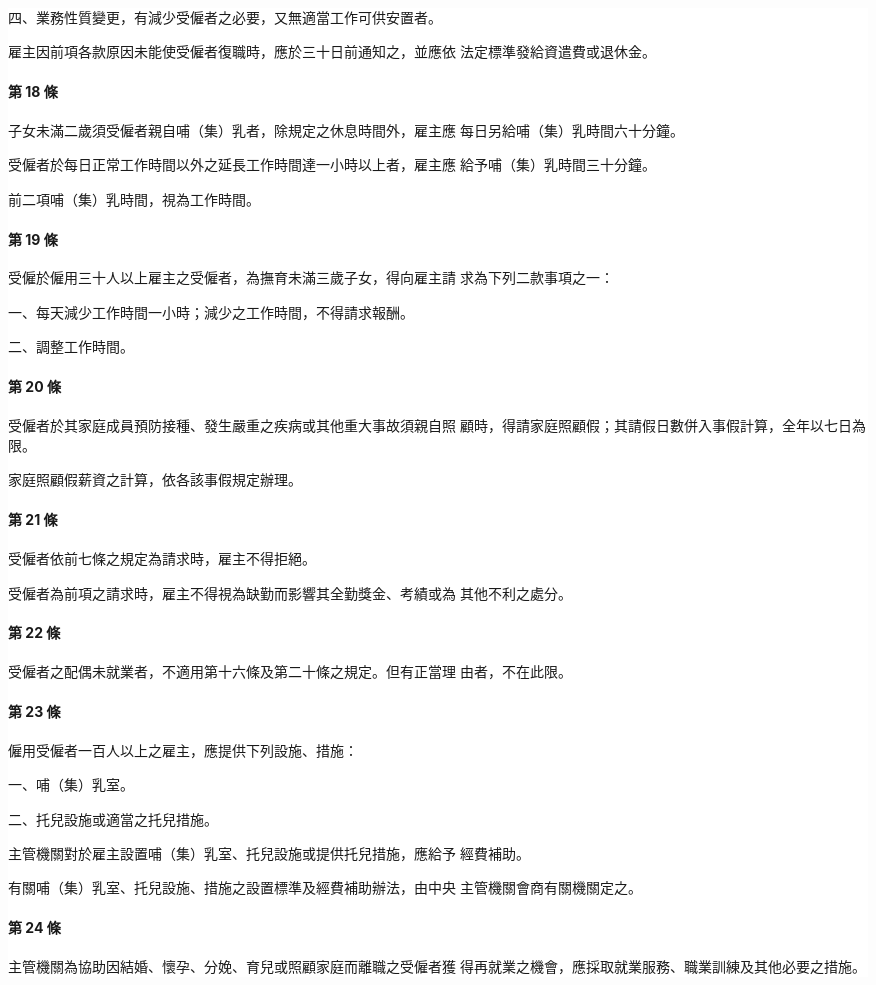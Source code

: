 四、業務性質變更，有減少受僱者之必要，又無適當工作可供安置者。

雇主因前項各款原因未能使受僱者復職時，應於三十日前通知之，並應依
法定標準發給資遣費或退休金。

#### 第 18 條

子女未滿二歲須受僱者親自哺（集）乳者，除規定之休息時間外，雇主應
每日另給哺（集）乳時間六十分鐘。

受僱者於每日正常工作時間以外之延長工作時間達一小時以上者，雇主應
給予哺（集）乳時間三十分鐘。

前二項哺（集）乳時間，視為工作時間。

#### 第 19 條

受僱於僱用三十人以上雇主之受僱者，為撫育未滿三歲子女，得向雇主請
求為下列二款事項之一：

一、每天減少工作時間一小時；減少之工作時間，不得請求報酬。

二、調整工作時間。

#### 第 20 條

受僱者於其家庭成員預防接種、發生嚴重之疾病或其他重大事故須親自照
顧時，得請家庭照顧假；其請假日數併入事假計算，全年以七日為限。

家庭照顧假薪資之計算，依各該事假規定辦理。

#### 第 21 條

受僱者依前七條之規定為請求時，雇主不得拒絕。

受僱者為前項之請求時，雇主不得視為缺勤而影響其全勤獎金、考績或為
其他不利之處分。

#### 第 22 條

受僱者之配偶未就業者，不適用第十六條及第二十條之規定。但有正當理
由者，不在此限。

#### 第 23 條

僱用受僱者一百人以上之雇主，應提供下列設施、措施：

一、哺（集）乳室。

二、托兒設施或適當之托兒措施。

主管機關對於雇主設置哺（集）乳室、托兒設施或提供托兒措施，應給予
經費補助。

有關哺（集）乳室、托兒設施、措施之設置標準及經費補助辦法，由中央
主管機關會商有關機關定之。

#### 第 24 條

主管機關為協助因結婚、懷孕、分娩、育兒或照顧家庭而離職之受僱者獲
得再就業之機會，應採取就業服務、職業訓練及其他必要之措施。
